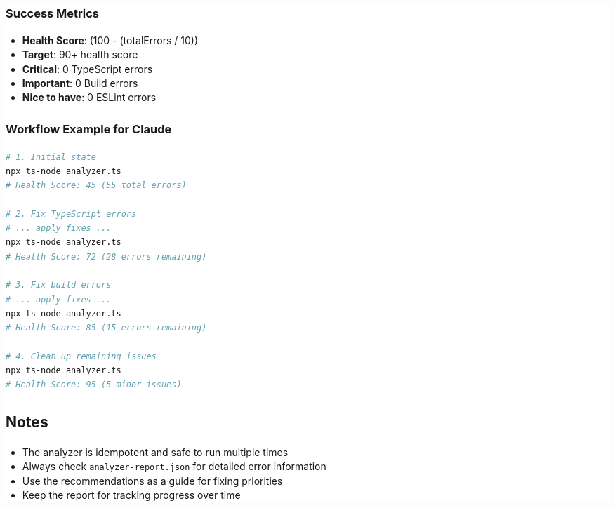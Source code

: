 ```json
```

### Success Metrics
- **Health Score**: (100 - (totalErrors / 10))
- **Target**: 90+ health score
- **Critical**: 0 TypeScript errors
- **Important**: 0 Build errors
- **Nice to have**: 0 ESLint errors

### Workflow Example for Claude

```bash
# 1. Initial state
npx ts-node analyzer.ts
# Health Score: 45 (55 total errors)

# 2. Fix TypeScript errors
# ... apply fixes ...
npx ts-node analyzer.ts
# Health Score: 72 (28 errors remaining)

# 3. Fix build errors
# ... apply fixes ...
npx ts-node analyzer.ts
# Health Score: 85 (15 errors remaining)

# 4. Clean up remaining issues
npx ts-node analyzer.ts
# Health Score: 95 (5 minor issues)
```

## Notes
- The analyzer is idempotent and safe to run multiple times
- Always check `analyzer-report.json` for detailed error information
- Use the recommendations as a guide for fixing priorities
- Keep the report for tracking progress over time